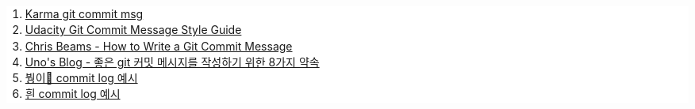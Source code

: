 1. [Karma git commit msg](http://karma-runner.github.io/latest/dev/git-commit-msg.html)
2. [Udacity Git Commit Message Style Guide](https://udacity.github.io/git-styleguide/)
3. [Chris Beams - How to Write a Git Commit Message](https://chris.beams.io/posts/git-commit/)
4. [Uno's Blog - 좋은 git 커밋 메시지를 작성하기 위한 8가지 약속](https://djkeh.github.io/articles/How-to-write-a-git-commit-message-kor/)
5. [붱이🦉 commit log 예시](https://github.com/O-O-wl/store-app)
6. [흰 commit log 예시](https://github.com/daheenallwhite/WeatherApp/commits/master)